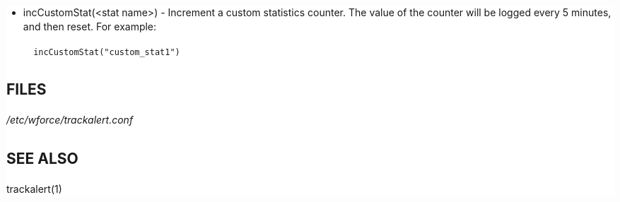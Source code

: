 * incCustomStat(\<stat name\>) - Increment a custom statistics
  counter. The value of the counter will be logged every 5 minutes,
  and then reset. For example:

        incCustomStat("custom_stat1")

## FILES
*/etc/wforce/trackalert.conf*

## SEE ALSO
trackalert(1)
